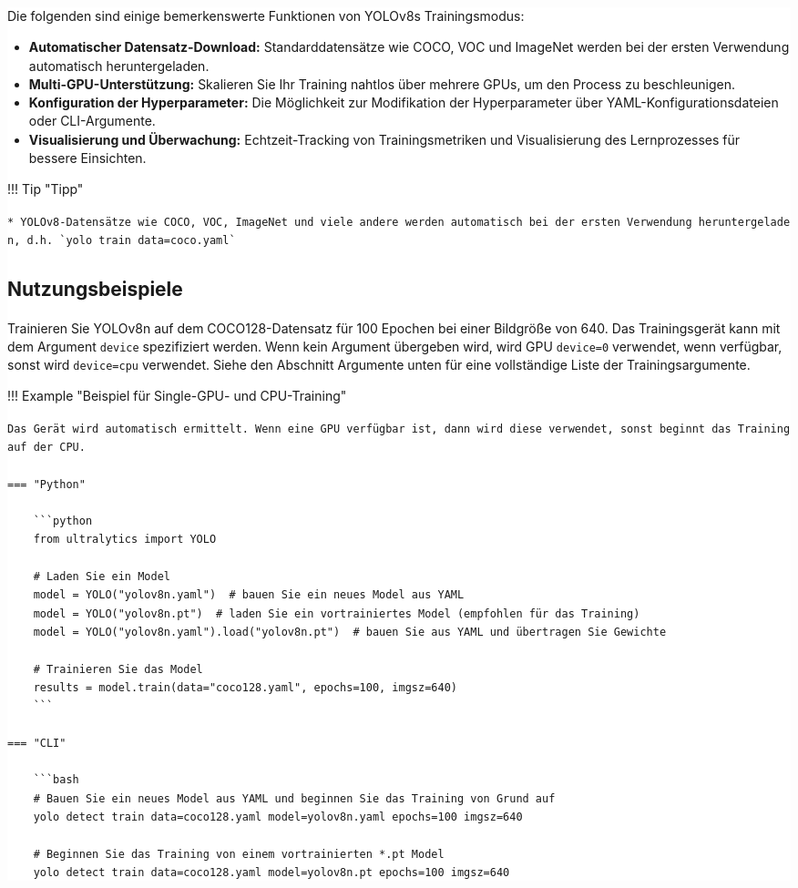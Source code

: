 Die folgenden sind einige bemerkenswerte Funktionen von YOLOv8s Trainingsmodus:

- **Automatischer Datensatz-Download:** Standarddatensätze wie COCO, VOC und ImageNet werden bei der ersten Verwendung automatisch heruntergeladen.
- **Multi-GPU-Unterstützung:** Skalieren Sie Ihr Training nahtlos über mehrere GPUs, um den Process zu beschleunigen.
- **Konfiguration der Hyperparameter:** Die Möglichkeit zur Modifikation der Hyperparameter über YAML-Konfigurationsdateien oder CLI-Argumente.
- **Visualisierung und Überwachung:** Echtzeit-Tracking von Trainingsmetriken und Visualisierung des Lernprozesses für bessere Einsichten.

!!! Tip "Tipp"

    * YOLOv8-Datensätze wie COCO, VOC, ImageNet und viele andere werden automatisch bei der ersten Verwendung heruntergeladen, d.h. `yolo train data=coco.yaml`

## Nutzungsbeispiele

Trainieren Sie YOLOv8n auf dem COCO128-Datensatz für 100 Epochen bei einer Bildgröße von 640. Das Trainingsgerät kann mit dem Argument `device` spezifiziert werden. Wenn kein Argument übergeben wird, wird GPU `device=0` verwendet, wenn verfügbar, sonst wird `device=cpu` verwendet. Siehe den Abschnitt Argumente unten für eine vollständige Liste der Trainingsargumente.

!!! Example "Beispiel für Single-GPU- und CPU-Training"

    Das Gerät wird automatisch ermittelt. Wenn eine GPU verfügbar ist, dann wird diese verwendet, sonst beginnt das Training auf der CPU.

    === "Python"

        ```python
        from ultralytics import YOLO

        # Laden Sie ein Model
        model = YOLO("yolov8n.yaml")  # bauen Sie ein neues Model aus YAML
        model = YOLO("yolov8n.pt")  # laden Sie ein vortrainiertes Model (empfohlen für das Training)
        model = YOLO("yolov8n.yaml").load("yolov8n.pt")  # bauen Sie aus YAML und übertragen Sie Gewichte

        # Trainieren Sie das Model
        results = model.train(data="coco128.yaml", epochs=100, imgsz=640)
        ```

    === "CLI"

        ```bash
        # Bauen Sie ein neues Model aus YAML und beginnen Sie das Training von Grund auf
        yolo detect train data=coco128.yaml model=yolov8n.yaml epochs=100 imgsz=640

        # Beginnen Sie das Training von einem vortrainierten *.pt Model
        yolo detect train data=coco128.yaml model=yolov8n.pt epochs=100 imgsz=640
